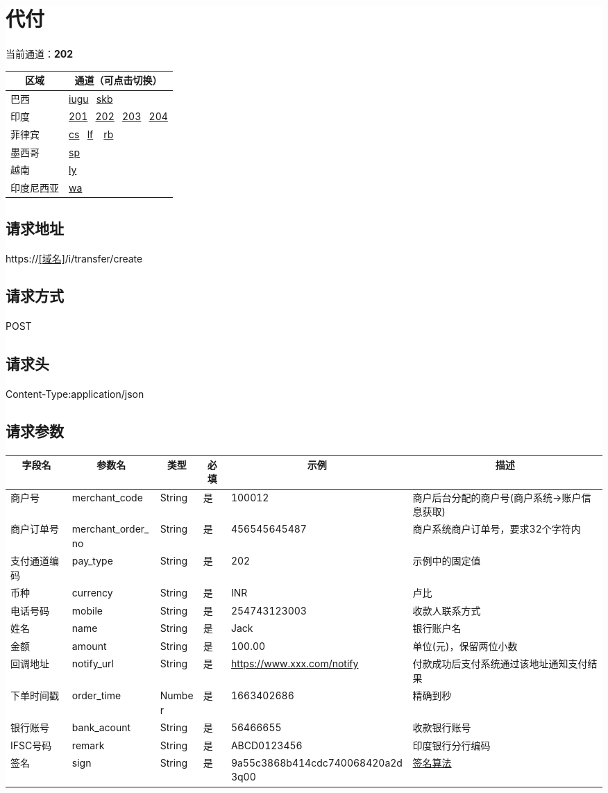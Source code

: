 # 代付

当前通道：**202**

| 区域 | 通道（可点击切换）|
| --- |-----------------------------------------------------|
| 巴西 | [iugu](代付.html)&nbsp;&nbsp; [skb](代付(skb).html)|
| 印度 | [201](代付(dd).html)&nbsp;&nbsp; [202](代付(wd).html)&nbsp;&nbsp; [203](代付(203).html)&nbsp;&nbsp; [204](代付(204).html)|
| 菲律宾 | [cs](代付(cs).html)&nbsp;&nbsp; [lf](代付(lf).html) &nbsp;&nbsp; [rb](代付(rb).html)|
| 墨西哥 | [sp](代付(sp).html)|
| 越南 | [ly](代付(ly).html)|
| 印度尼西亚 | [wa](代付(wa).html) |

## 请求地址
https://[[域名]](../help/区域域名.html)/i/transfer/create

## 请求方式
POST

## 请求头
Content-Type:application/json

## 请求参数

| 字段名 | 参数名 | 类型 | 必填 | 示例 | 描述 |
|-----|-----|-----|-----|-----|-----|
|商户号|merchant_code|String|是|100012|商户后台分配的商户号(商户系统->账户信息获取) |
|商户订单号|merchant_order_no|String|是|456545645487|商户系统商户订单号，要求32个字符内 |
|支付通道编码|pay_type|String|是|202|示例中的固定值|
|币种|currency|String|是|INR|卢比|
|电话号码|mobile|String|是|254743123003|收款人联系方式|
|姓名|name|String|是|Jack|银行账户名|
|金额|amount|String|是|100.00|单位(元)，保留两位小数|
|回调地址|notify_url|String|是|https://www.xxx.com/notify|付款成功后支付系统通过该地址通知支付结果|
|下单时间戳|order_time|Number|是|1663402686|精确到秒|
|银行账号|bank_acount|String|是|56466655|收款银行账号|
|IFSC号码|remark|String|是|ABCD0123456|印度银行分行编码|
|签名|sign|String|是|9a55c3868b414cdc740068420a2d3q00|[签名算法](../rule/签名算法.html)|
